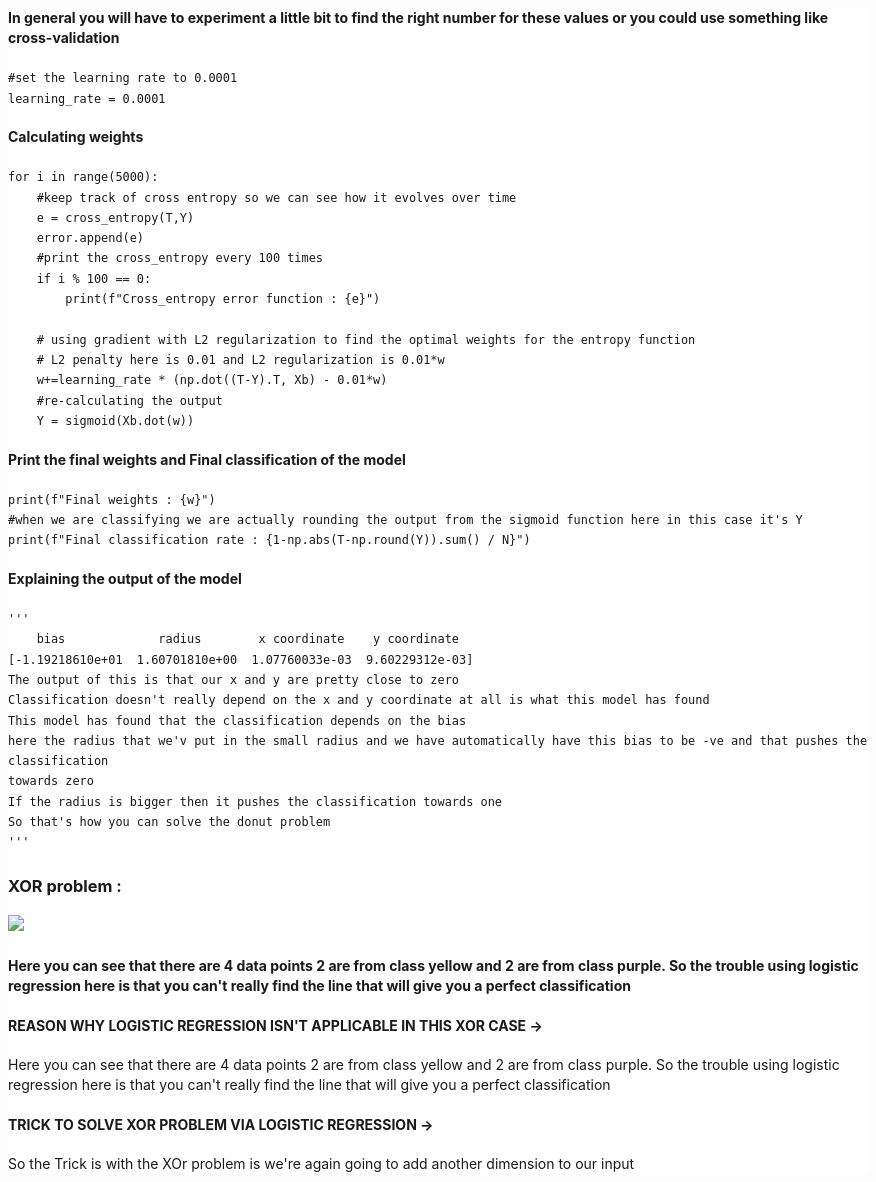 #### In general you will have to experiment a little bit to find the right number for these values or you could use something like cross-validation
```
#set the learning rate to 0.0001
learning_rate = 0.0001
```

#### Calculating weights
```
for i in range(5000):
    #keep track of cross entropy so we can see how it evolves over time
    e = cross_entropy(T,Y)
    error.append(e)
    #print the cross_entropy every 100 times
    if i % 100 == 0:
        print(f"Cross_entropy error function : {e}")

    # using gradient with L2 regularization to find the optimal weights for the entropy function
    # L2 penalty here is 0.01 and L2 regularization is 0.01*w
    w+=learning_rate * (np.dot((T-Y).T, Xb) - 0.01*w)
    #re-calculating the output
    Y = sigmoid(Xb.dot(w))
```

#### Print the final weights and Final classification of the model
```
print(f"Final weights : {w}")
#when we are classifying we are actually rounding the output from the sigmoid function here in this case it's Y
print(f"Final classification rate : {1-np.abs(T-np.round(Y)).sum() / N}")
```

#### Explaining the output of the model
```
'''
    bias             radius        x coordinate    y coordinate
[-1.19218610e+01  1.60701810e+00  1.07760033e-03  9.60229312e-03]
The output of this is that our x and y are pretty close to zero
Classification doesn't really depend on the x and y coordinate at all is what this model has found
This model has found that the classification depends on the bias
here the radius that we'v put in the small radius and we have automatically have this bias to be -ve and that pushes the classification
towards zero
If the radius is bigger then it pushes the classification towards one
So that's how you can solve the donut problem
'''
```

### XOR problem :
![](util_pictures_for_explaination_README/Logistic_regression_XOr_problem.png)
#### Here you can see that there are 4 data points 2 are from class yellow and 2 are from class purple. So the trouble using logistic regression here is that you can't really find the line that will give you a perfect classification
#### REASON WHY LOGISTIC REGRESSION ISN'T APPLICABLE IN THIS XOR CASE ->
Here you can see that there are 4 data points 2 are from class yellow and 2 are from class purple.
So the trouble using logistic regression here is that you can't really find the line that will give you a perfect classification
#### TRICK TO SOLVE XOR PROBLEM VIA LOGISTIC REGRESSION ->
So the Trick is with the XOr problem is we're again going to add another dimension to our input